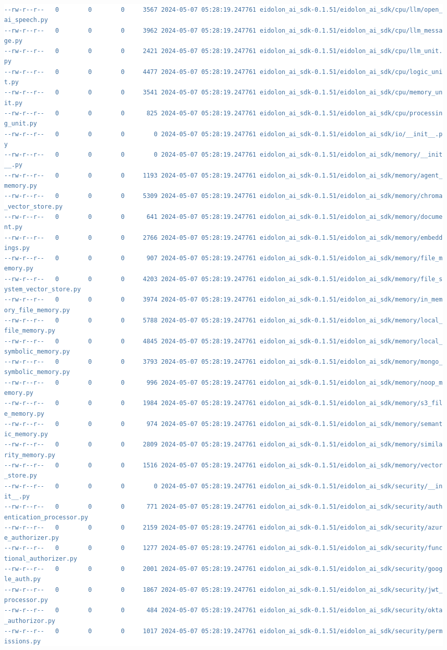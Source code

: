 ```diff
--rw-r--r--   0        0        0     3567 2024-05-07 05:28:19.247761 eidolon_ai_sdk-0.1.51/eidolon_ai_sdk/cpu/llm/open_ai_speech.py
--rw-r--r--   0        0        0     3962 2024-05-07 05:28:19.247761 eidolon_ai_sdk-0.1.51/eidolon_ai_sdk/cpu/llm_message.py
--rw-r--r--   0        0        0     2421 2024-05-07 05:28:19.247761 eidolon_ai_sdk-0.1.51/eidolon_ai_sdk/cpu/llm_unit.py
--rw-r--r--   0        0        0     4477 2024-05-07 05:28:19.247761 eidolon_ai_sdk-0.1.51/eidolon_ai_sdk/cpu/logic_unit.py
--rw-r--r--   0        0        0     3541 2024-05-07 05:28:19.247761 eidolon_ai_sdk-0.1.51/eidolon_ai_sdk/cpu/memory_unit.py
--rw-r--r--   0        0        0      825 2024-05-07 05:28:19.247761 eidolon_ai_sdk-0.1.51/eidolon_ai_sdk/cpu/processing_unit.py
--rw-r--r--   0        0        0        0 2024-05-07 05:28:19.247761 eidolon_ai_sdk-0.1.51/eidolon_ai_sdk/io/__init__.py
--rw-r--r--   0        0        0        0 2024-05-07 05:28:19.247761 eidolon_ai_sdk-0.1.51/eidolon_ai_sdk/memory/__init__.py
--rw-r--r--   0        0        0     1193 2024-05-07 05:28:19.247761 eidolon_ai_sdk-0.1.51/eidolon_ai_sdk/memory/agent_memory.py
--rw-r--r--   0        0        0     5309 2024-05-07 05:28:19.247761 eidolon_ai_sdk-0.1.51/eidolon_ai_sdk/memory/chroma_vector_store.py
--rw-r--r--   0        0        0      641 2024-05-07 05:28:19.247761 eidolon_ai_sdk-0.1.51/eidolon_ai_sdk/memory/document.py
--rw-r--r--   0        0        0     2766 2024-05-07 05:28:19.247761 eidolon_ai_sdk-0.1.51/eidolon_ai_sdk/memory/embeddings.py
--rw-r--r--   0        0        0      907 2024-05-07 05:28:19.247761 eidolon_ai_sdk-0.1.51/eidolon_ai_sdk/memory/file_memory.py
--rw-r--r--   0        0        0     4203 2024-05-07 05:28:19.247761 eidolon_ai_sdk-0.1.51/eidolon_ai_sdk/memory/file_system_vector_store.py
--rw-r--r--   0        0        0     3974 2024-05-07 05:28:19.247761 eidolon_ai_sdk-0.1.51/eidolon_ai_sdk/memory/in_memory_file_memory.py
--rw-r--r--   0        0        0     5788 2024-05-07 05:28:19.247761 eidolon_ai_sdk-0.1.51/eidolon_ai_sdk/memory/local_file_memory.py
--rw-r--r--   0        0        0     4845 2024-05-07 05:28:19.247761 eidolon_ai_sdk-0.1.51/eidolon_ai_sdk/memory/local_symbolic_memory.py
--rw-r--r--   0        0        0     3793 2024-05-07 05:28:19.247761 eidolon_ai_sdk-0.1.51/eidolon_ai_sdk/memory/mongo_symbolic_memory.py
--rw-r--r--   0        0        0      996 2024-05-07 05:28:19.247761 eidolon_ai_sdk-0.1.51/eidolon_ai_sdk/memory/noop_memory.py
--rw-r--r--   0        0        0     1984 2024-05-07 05:28:19.247761 eidolon_ai_sdk-0.1.51/eidolon_ai_sdk/memory/s3_file_memory.py
--rw-r--r--   0        0        0      974 2024-05-07 05:28:19.247761 eidolon_ai_sdk-0.1.51/eidolon_ai_sdk/memory/semantic_memory.py
--rw-r--r--   0        0        0     2809 2024-05-07 05:28:19.247761 eidolon_ai_sdk-0.1.51/eidolon_ai_sdk/memory/similarity_memory.py
--rw-r--r--   0        0        0     1516 2024-05-07 05:28:19.247761 eidolon_ai_sdk-0.1.51/eidolon_ai_sdk/memory/vector_store.py
--rw-r--r--   0        0        0        0 2024-05-07 05:28:19.247761 eidolon_ai_sdk-0.1.51/eidolon_ai_sdk/security/__init__.py
--rw-r--r--   0        0        0      771 2024-05-07 05:28:19.247761 eidolon_ai_sdk-0.1.51/eidolon_ai_sdk/security/authentication_processor.py
--rw-r--r--   0        0        0     2159 2024-05-07 05:28:19.247761 eidolon_ai_sdk-0.1.51/eidolon_ai_sdk/security/azure_authorizer.py
--rw-r--r--   0        0        0     1277 2024-05-07 05:28:19.247761 eidolon_ai_sdk-0.1.51/eidolon_ai_sdk/security/functional_authorizer.py
--rw-r--r--   0        0        0     2001 2024-05-07 05:28:19.247761 eidolon_ai_sdk-0.1.51/eidolon_ai_sdk/security/google_auth.py
--rw-r--r--   0        0        0     1867 2024-05-07 05:28:19.247761 eidolon_ai_sdk-0.1.51/eidolon_ai_sdk/security/jwt_processor.py
--rw-r--r--   0        0        0      484 2024-05-07 05:28:19.247761 eidolon_ai_sdk-0.1.51/eidolon_ai_sdk/security/okta_authorizor.py
--rw-r--r--   0        0        0     1017 2024-05-07 05:28:19.247761 eidolon_ai_sdk-0.1.51/eidolon_ai_sdk/security/permissions.py
```